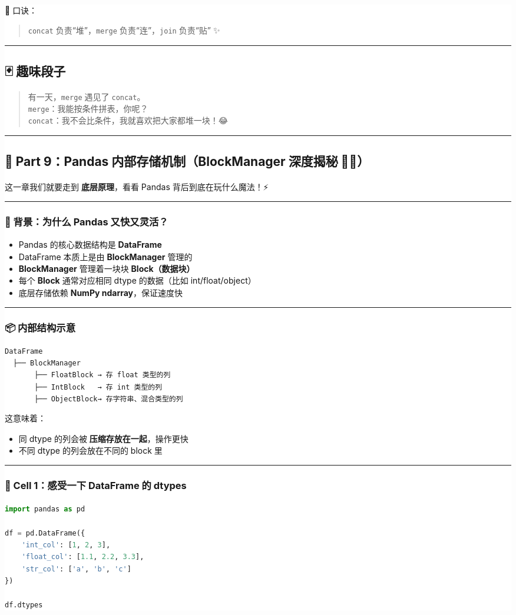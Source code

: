 📌 口诀：

> `concat` 负责“堆”，`merge` 负责“连”，`join` 负责“贴” ✨

* * *

🃏 趣味段子
-------

> 有一天，`merge` 遇见了 `concat`。  
> `merge`：我能按条件拼表，你呢？  
> `concat`：我不会比条件，我就喜欢把大家都堆一块！😂

* * *

🚀 Part 9：Pandas 内部存储机制（BlockManager 深度揭秘 🕵️‍♂️）
-------------------------------------------------

这一章我们就要走到 **底层原理**，看看 Pandas 背后到底在玩什么魔法！⚡

* * *

### 🧠 背景：为什么 Pandas 又快又灵活？

*   Pandas 的核心数据结构是 **DataFrame**
*   DataFrame 本质上是由 **BlockManager** 管理的
*   **BlockManager** 管理着一块块 **Block（数据块）**
*   每个 **Block** 通常对应相同 dtype 的数据（比如 int/float/object）
*   底层存储依赖 **NumPy ndarray**，保证速度快

* * *

### 📦 内部结构示意

```plaintext
DataFrame
  ├── BlockManager
       ├── FloatBlock → 存 float 类型的列
       ├── IntBlock   → 存 int 类型的列
       ├── ObjectBlock→ 存字符串、混合类型的列
```

这意味着：

*   同 dtype 的列会被 **压缩存放在一起**，操作更快
*   不同 dtype 的列会放在不同的 block 里

* * *

### 🧪 Cell 1：感受一下 DataFrame 的 dtypes

```python
import pandas as pd

df = pd.DataFrame({
    'int_col': [1, 2, 3],
    'float_col': [1.1, 2.2, 3.3],
    'str_col': ['a', 'b', 'c']
})

df.dtypes
```
